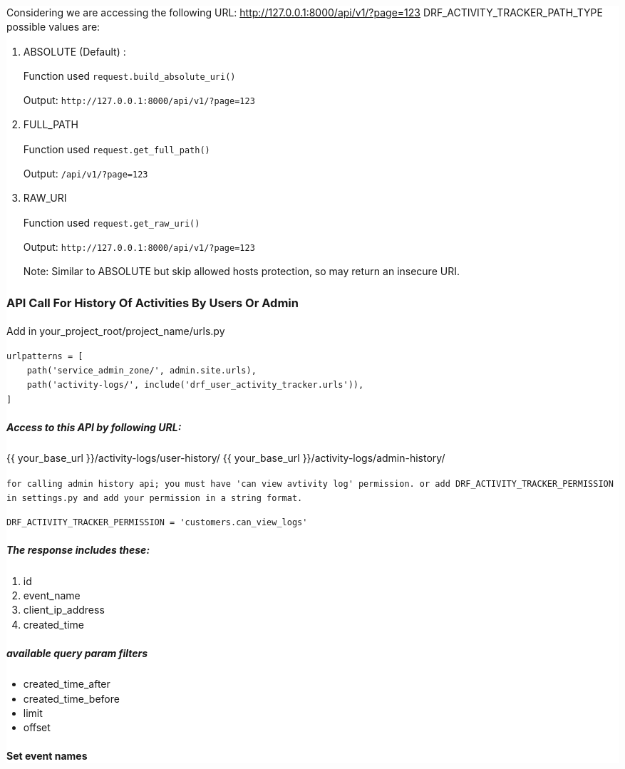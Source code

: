 Considering we are accessing the following URL: http://127.0.0.1:8000/api/v1/?page=123
DRF_ACTIVITY_TRACKER_PATH_TYPE possible values are:
1. ABSOLUTE (Default) :   

    Function used ```request.build_absolute_uri()```
    
    Output: ```http://127.0.0.1:8000/api/v1/?page=123```
    
2. FULL_PATH

    Function used ```request.get_full_path()```
    
    Output: ```/api/v1/?page=123```
    
3. RAW_URI

    Function used ```request.get_raw_uri()```
    
    Output: ```http://127.0.0.1:8000/api/v1/?page=123```
    
    Note: Similar to ABSOLUTE but skip allowed hosts protection, so may return an insecure URI.



### API Call For History Of Activities By Users Or Admin 

Add in your_project_root/project_name/urls.py
```
urlpatterns = [
    path('service_admin_zone/', admin.site.urls),
    path('activity-logs/', include('drf_user_activity_tracker.urls')),
]
```
##### Access to this API by following URL:
{{ your_base_url }}/activity-logs/user-history/
{{ your_base_url }}/activity-logs/admin-history/

`for calling admin history api; you must have 'can view avtivity log' permission. or add DRF_ACTIVITY_TRACKER_PERMISSION in settings.py and add your permission in a string format.`
```
DRF_ACTIVITY_TRACKER_PERMISSION = 'customers.can_view_logs'
```
##### The response includes these:

1. id
2. event_name
3. client_ip_address
4. created_time


##### available query param filters
* created_time_after
* created_time_before
* limit
* offset

#### Set event names
